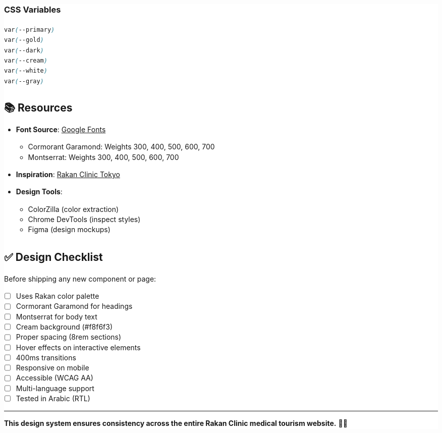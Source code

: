 ### CSS Variables
```css
var(--primary)
var(--gold)
var(--dark)
var(--cream)
var(--white)
var(--gray)
```

## 📚 Resources

- **Font Source**: [Google Fonts](https://fonts.google.com/)
  - Cormorant Garamond: Weights 300, 400, 500, 600, 700
  - Montserrat: Weights 300, 400, 500, 600, 700

- **Inspiration**: [Rakan Clinic Tokyo](https://www.rakanclinic-tokyo.jp/english)

- **Design Tools**:
  - ColorZilla (color extraction)
  - Chrome DevTools (inspect styles)
  - Figma (design mockups)

## ✅ Design Checklist

Before shipping any new component or page:

- [ ] Uses Rakan color palette
- [ ] Cormorant Garamond for headings
- [ ] Montserrat for body text
- [ ] Cream background (#f8f6f3)
- [ ] Proper spacing (8rem sections)
- [ ] Hover effects on interactive elements
- [ ] 400ms transitions
- [ ] Responsive on mobile
- [ ] Accessible (WCAG AA)
- [ ] Multi-language support
- [ ] Tested in Arabic (RTL)

---

**This design system ensures consistency across the entire Rakan Clinic medical tourism website.** 🎨✨

